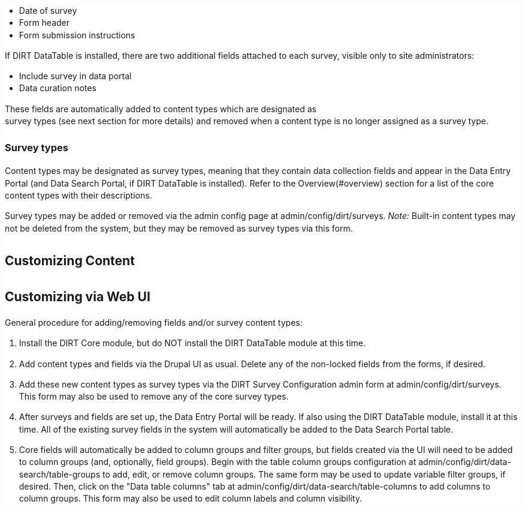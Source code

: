 * Date of survey
* Form header
* Form submission instructions

If DIRT DataTable is installed, there are two additional fields attached to 
each survey, visible only to site administrators:

* Include survey in data portal
* Data curation notes

These fields are automatically added to content types which are designated as  
survey types (see next section for more details) and removed when a content 
type is no longer assigned as a survey type.


### Survey types

Content types may be designated as survey types, meaning that they contain data 
collection fields and appear in the Data Entry Portal (and Data Search Portal, 
if DIRT DataTable is installed). Refer to the Overview(#overview) section for a 
list of the core content types with their descriptions.

Survey types may be added or removed via the admin config page at 
admin/config/dirt/surveys. *Note:* Built-in content types may not be deleted 
from the system, but they may be removed as survey types via this form.


## Customizing Content

## Customizing via Web UI

General procedure for adding/removing fields and/or survey content types:

1. Install the DIRT Core module, but do NOT install the DIRT DataTable module 
at this time.

2. Add content types and fields via the Drupal UI as usual. Delete any of the 
non-locked fields from the forms, if desired.

3. Add these new content types as survey types via the DIRT Survey 
Configuration admin form at admin/config/dirt/surveys. This form may also be 
used to remove any of the core survey types.

4. After surveys and fields are set up, the Data Entry Portal will be ready. If 
also using the DIRT DataTable module, install it at this time. All of the 
existing survey fields in the system will automatically be added to the Data
Search Portal table.

5. Core fields will automatically be added to column groups and filter groups, 
but fields created via the UI will need to be added to column groups (and, 
optionally, field groups). Begin with the table column groups configuration at 
admin/config/dirt/data-search/table-groups to add, edit, or remove column 
groups. The same form may be used to update variable filter groups, if desired. 
Then, click on the "Data table columns" tab at 
admin/config/dirt/data-search/table-columns to add columns to column groups. 
This form may also be used to edit column labels and column visibility.
